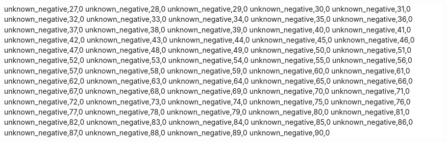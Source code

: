unknown_negative,27,0
unknown_negative,28,0
unknown_negative,29,0
unknown_negative,30,0
unknown_negative,31,0
unknown_negative,32,0
unknown_negative,33,0
unknown_negative,34,0
unknown_negative,35,0
unknown_negative,36,0
unknown_negative,37,0
unknown_negative,38,0
unknown_negative,39,0
unknown_negative,40,0
unknown_negative,41,0
unknown_negative,42,0
unknown_negative,43,0
unknown_negative,44,0
unknown_negative,45,0
unknown_negative,46,0
unknown_negative,47,0
unknown_negative,48,0
unknown_negative,49,0
unknown_negative,50,0
unknown_negative,51,0
unknown_negative,52,0
unknown_negative,53,0
unknown_negative,54,0
unknown_negative,55,0
unknown_negative,56,0
unknown_negative,57,0
unknown_negative,58,0
unknown_negative,59,0
unknown_negative,60,0
unknown_negative,61,0
unknown_negative,62,0
unknown_negative,63,0
unknown_negative,64,0
unknown_negative,65,0
unknown_negative,66,0
unknown_negative,67,0
unknown_negative,68,0
unknown_negative,69,0
unknown_negative,70,0
unknown_negative,71,0
unknown_negative,72,0
unknown_negative,73,0
unknown_negative,74,0
unknown_negative,75,0
unknown_negative,76,0
unknown_negative,77,0
unknown_negative,78,0
unknown_negative,79,0
unknown_negative,80,0
unknown_negative,81,0
unknown_negative,82,0
unknown_negative,83,0
unknown_negative,84,0
unknown_negative,85,0
unknown_negative,86,0
unknown_negative,87,0
unknown_negative,88,0
unknown_negative,89,0
unknown_negative,90,0